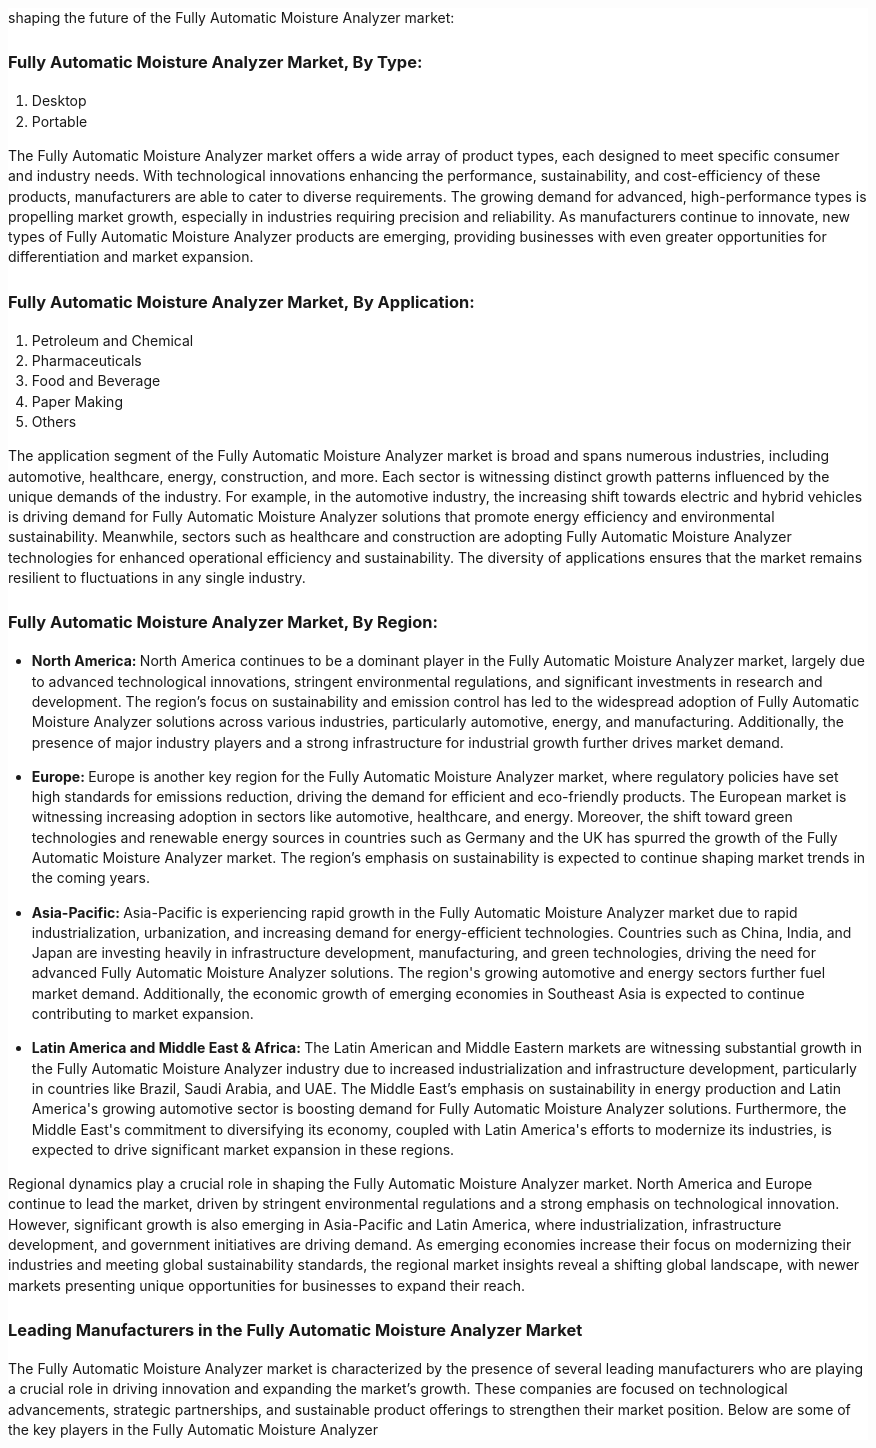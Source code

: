 shaping the future of the Fully Automatic Moisture Analyzer market:</p><h3><strong>Fully Automatic Moisture Analyzer Market, By Type:<br /></strong></h3><ol><li>Desktop<li> Portable</li></ol><p>The Fully Automatic Moisture Analyzer market offers a wide array of product types, each designed to meet specific consumer and industry needs. With technological innovations enhancing the performance, sustainability, and cost-efficiency of these products, manufacturers are able to cater to diverse requirements. The growing demand for advanced, high-performance types is propelling market growth, especially in industries requiring precision and reliability. As manufacturers continue to innovate, new types of Fully Automatic Moisture Analyzer products are emerging, providing businesses with even greater opportunities for differentiation and market expansion.</p><h3>Fully Automatic Moisture Analyzer Market,&nbsp;By Application:</h3><ol><li>Petroleum and Chemical<li> Pharmaceuticals<li> Food and Beverage<li> Paper Making<li> Others</li></ol><p>The application segment of the Fully Automatic Moisture Analyzer market is broad and spans numerous industries, including automotive, healthcare, energy, construction, and more. Each sector is witnessing distinct growth patterns influenced by the unique demands of the industry. For example, in the automotive industry, the increasing shift towards electric and hybrid vehicles is driving demand for Fully Automatic Moisture Analyzer solutions that promote energy efficiency and environmental sustainability. Meanwhile, sectors such as healthcare and construction are adopting Fully Automatic Moisture Analyzer technologies for enhanced operational efficiency and sustainability. The diversity of applications ensures that the market remains resilient to fluctuations in any single industry.</p><h3>Fully Automatic Moisture Analyzer Market, By Region:</h3><ul><li><p><strong>North America:&nbsp;</strong>North America continues to be a dominant player in the Fully Automatic Moisture Analyzer market, largely due to advanced technological innovations, stringent environmental regulations, and significant investments in research and development. The region&rsquo;s focus on sustainability and emission control has led to the widespread adoption of Fully Automatic Moisture Analyzer solutions across various industries, particularly automotive, energy, and manufacturing. Additionally, the presence of major industry players and a strong infrastructure for industrial growth further drives market demand.</p></li><li><p><strong><strong>Europe:&nbsp;</strong></strong>Europe is another key region for the Fully Automatic Moisture Analyzer market, where regulatory policies have set high standards for emissions reduction, driving the demand for efficient and eco-friendly products. The European market is witnessing increasing adoption in sectors like automotive, healthcare, and energy. Moreover, the shift toward green technologies and renewable energy sources in countries such as Germany and the UK has spurred the growth of the Fully Automatic Moisture Analyzer market. The region&rsquo;s emphasis on sustainability is expected to continue shaping market trends in the coming years.</p></li><li><p><strong><strong>Asia-Pacific:&nbsp;</strong></strong>Asia-Pacific is experiencing rapid growth in the Fully Automatic Moisture Analyzer market due to rapid industrialization, urbanization, and increasing demand for energy-efficient technologies. Countries such as China, India, and Japan are investing heavily in infrastructure development, manufacturing, and green technologies, driving the need for advanced Fully Automatic Moisture Analyzer solutions. The region's growing automotive and energy sectors further fuel market demand. Additionally, the economic growth of emerging economies in Southeast Asia is expected to continue contributing to market expansion.</p></li><li><p><strong><strong>Latin America and Middle East &amp; Africa:&nbsp;</strong></strong>The Latin American and Middle Eastern markets are witnessing substantial growth in the Fully Automatic Moisture Analyzer industry due to increased industrialization and infrastructure development, particularly in countries like Brazil, Saudi Arabia, and UAE. The Middle East&rsquo;s emphasis on sustainability in energy production and Latin America's growing automotive sector is boosting demand for Fully Automatic Moisture Analyzer solutions. Furthermore, the Middle East's commitment to diversifying its economy, coupled with Latin America's efforts to modernize its industries, is expected to drive significant market expansion in these regions.</p></li></ul><p>Regional dynamics play a crucial role in shaping the Fully Automatic Moisture Analyzer market. North America and Europe continue to lead the market, driven by stringent environmental regulations and a strong emphasis on technological innovation. However, significant growth is also emerging in Asia-Pacific and Latin America, where industrialization, infrastructure development, and government initiatives are driving demand. As emerging economies increase their focus on modernizing their industries and meeting global sustainability standards, the regional market insights reveal a shifting global landscape, with newer markets presenting unique opportunities for businesses to expand their reach.</p><h3><strong>Leading Manufacturers in the Fully Automatic Moisture Analyzer Market</strong></h3><p>The Fully Automatic Moisture Analyzer market is characterized by the presence of several leading manufacturers who are playing a crucial role in driving innovation and expanding the market&rsquo;s growth. These companies are focused on technological advancements, strategic partnerships, and sustainable product offerings to strengthen their market position. Below are some of the key players in the Fully Automatic Moisture Analyzer
